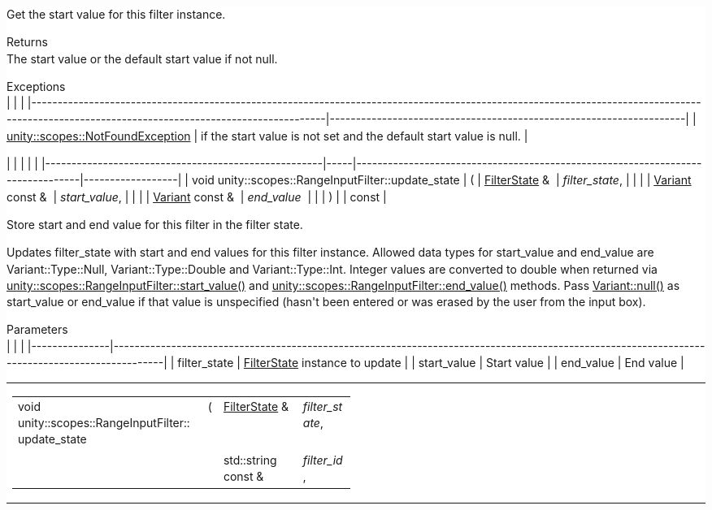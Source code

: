 Get the start value for this filter instance.

Returns  
The start value or the default start value if not null.



Exceptions  
|                                                                                                                                                                                             |                                                                    |
|---------------------------------------------------------------------------------------------------------------------------------------------------------------------------------------------|--------------------------------------------------------------------|
| <a href="unity.scopes.NotFoundException.md" title="Exception to indicate that an object wasn&#39;t found by a lookup function. ">unity::scopes::NotFoundException</a> | if the start value is not set and the default start value is null. |

<span id="a5fa97b63d86a89e7144a89e0996d1304" class="anchor"></span>
|                                                     |     |                                                                                |                  |
|-----------------------------------------------------|-----|--------------------------------------------------------------------------------|------------------|
| void unity::scopes::RangeInputFilter::update\_state | (   | <a href="unity.scopes.FilterState.md">FilterState</a> &  | *filter\_state*, |
|                                                     |     | <a href="unity.scopes.Variant.md">Variant</a> const &    | *start\_value*,  |
|                                                     |     | <a href="unity.scopes.Variant.md">Variant</a> const &    | *end\_value*     |
|                                                     | )   |                                                                                | const            |

Store start and end value for this filter in the filter state.

Updates filter\_state with start and end values for this filter instance. Allowed data types for start\_value and end\_value are Variant::Type::Null, Variant::Type::Double and Variant::Type::Int. Integer values are converted to double when returned via <a href="#afd86208a5f8fe8a81877bd0bf4588758" title="Get the start value for this filter instance. ">unity::scopes::RangeInputFilter::start_value()</a> and <a href="#af5bee0ddf65a375a4a5e19b4313de940" title="Get end value for this filter instance. ">unity::scopes::RangeInputFilter::end_value()</a> methods. Pass <a href="unity.scopes.Variant.md#a2bd2d5425fdec9af9340c22e3b47ac1c" title="Construct a null variant. ">Variant::null()</a> as start\_value or end\_value if that value is unspecified (hasn't been entered or was erased by the user from the input box).

Parameters  
|               |                                                                                                                                               |
|---------------|-----------------------------------------------------------------------------------------------------------------------------------------------|
| filter\_state | <a href="unity.scopes.FilterState.md" title="Stores the state of multiple filters. ">FilterState</a> instance to update |
| start\_value  | Start value                                                                                                                                   |
| end\_value    | End value                                                                                                                                     |

<span id="a7cb0b4523641ea4dec9b3c619f5b9c21" class="anchor"></span>
<table>
<colgroup>
<col width="50%" />
<col width="50%" />
</colgroup>
<tbody>
<tr class="odd">
<td><table>
<tbody>
<tr class="odd">
<td>void unity::scopes::RangeInputFilter::update_state</td>
<td>(</td>
<td><a href="unity.scopes.FilterState.md">FilterState</a> &amp; </td>
<td><em>filter_state</em>,</td>
</tr>
<tr class="even">
<td></td>
<td></td>
<td>std::string const &amp; </td>
<td><em>filter_id</em>,</td>
</tr>
<tr class="odd">